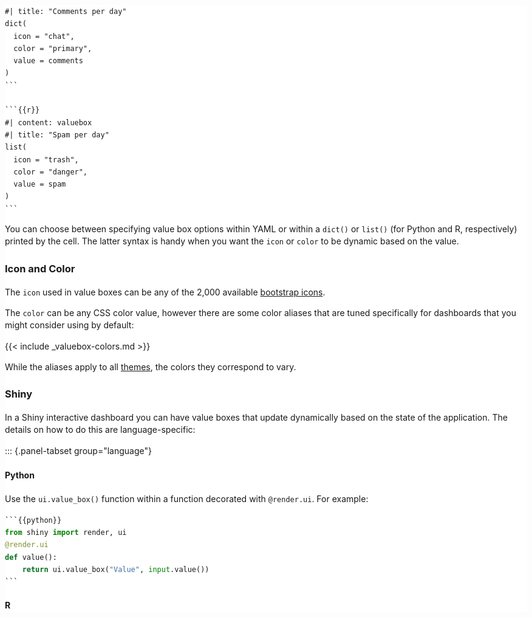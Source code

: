 ```` {.python .pymd}
#| title: "Comments per day"
dict(
  icon = "chat",
  color = "primary",
  value = comments
)
```

```{{r}}
#| content: valuebox
#| title: "Spam per day"
list(
  icon = "trash",
  color = "danger",
  value = spam
)
```
````

You can choose between specifying value box options within YAML or within a `dict()` or `list()` (for Python and R, respectively) printed by the cell. The latter syntax is handy when you want the `icon` or `color` to be dynamic based on the value.

### Icon and Color

The `icon` used in value boxes can be any of the 2,000 available [bootstrap icons](https://icons.getbootstrap.com).

The `color` can be any CSS color value, however there are some color aliases that are tuned specifically for dashboards that you might consider using by default: 

{{< include _valuebox-colors.md >}}

While the aliases apply to all [themes](theming.qmd), the colors they correspond to vary.

### Shiny

In a Shiny interactive dashboard you can have value boxes that update dynamically based on the state of the application. The details on how to do this are language-specific:

::: {.panel-tabset group="language"}

#### Python

Use the `ui.value_box()` function within a function decorated with `@render.ui`. For example:

````python
```{{python}}
from shiny import render, ui
@render.ui
def value():
    return ui.value_box("Value", input.value())
```
````

#### R
